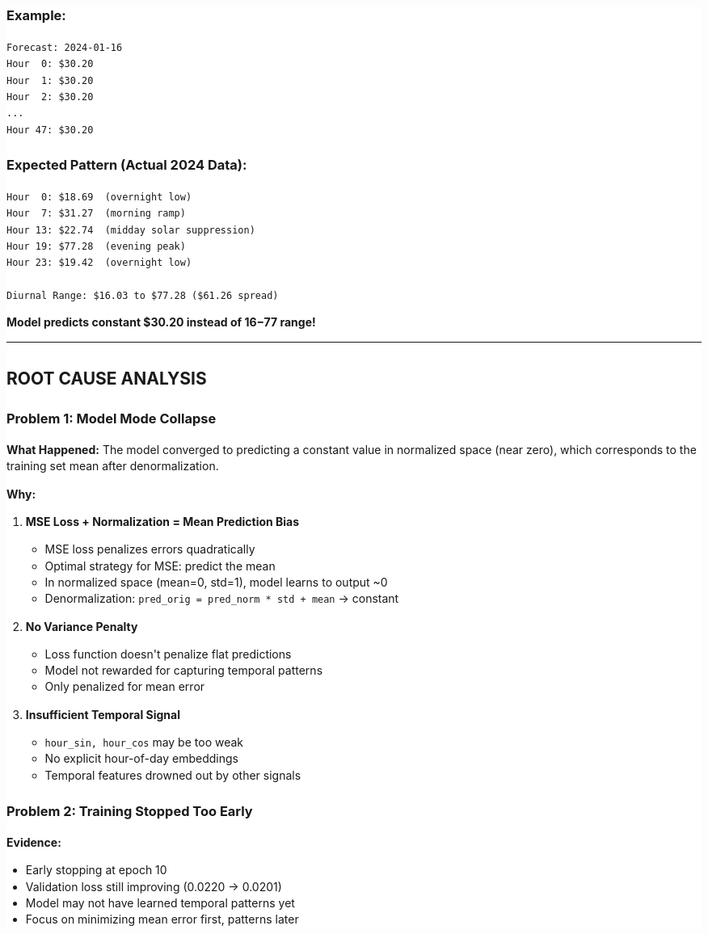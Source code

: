 ### Example:
```
Forecast: 2024-01-16
Hour  0: $30.20
Hour  1: $30.20
Hour  2: $30.20
...
Hour 47: $30.20
```

### Expected Pattern (Actual 2024 Data):
```
Hour  0: $18.69  (overnight low)
Hour  7: $31.27  (morning ramp)
Hour 13: $22.74  (midday solar suppression)
Hour 19: $77.28  (evening peak)
Hour 23: $19.42  (overnight low)

Diurnal Range: $16.03 to $77.28 ($61.26 spread)
```

**Model predicts constant $30.20 instead of $16-$77 range!**

---

## ROOT CAUSE ANALYSIS

### Problem 1: Model Mode Collapse

**What Happened:**
The model converged to predicting a constant value in normalized space (near zero), which corresponds to the training set mean after denormalization.

**Why:**
1. **MSE Loss + Normalization = Mean Prediction Bias**
   - MSE loss penalizes errors quadratically
   - Optimal strategy for MSE: predict the mean
   - In normalized space (mean=0, std=1), model learns to output ~0
   - Denormalization: `pred_orig = pred_norm * std + mean` → constant

2. **No Variance Penalty**
   - Loss function doesn't penalize flat predictions
   - Model not rewarded for capturing temporal patterns
   - Only penalized for mean error

3. **Insufficient Temporal Signal**
   - `hour_sin, hour_cos` may be too weak
   - No explicit hour-of-day embeddings
   - Temporal features drowned out by other signals

### Problem 2: Training Stopped Too Early

**Evidence:**
- Early stopping at epoch 10
- Validation loss still improving (0.0220 → 0.0201)
- Model may not have learned temporal patterns yet
- Focus on minimizing mean error first, patterns later
